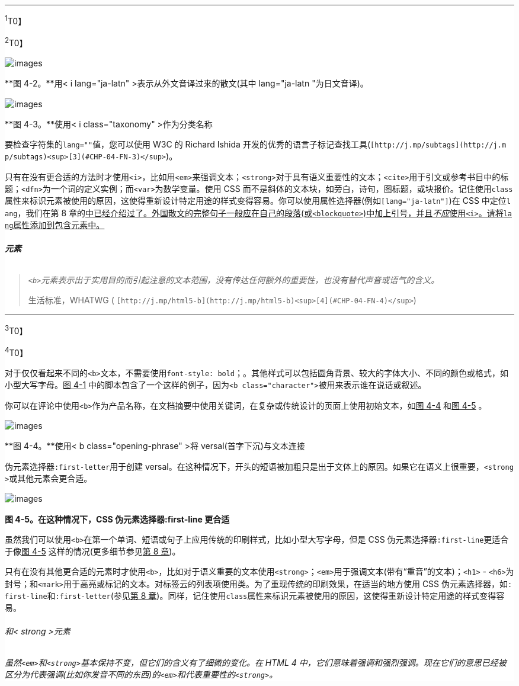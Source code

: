 __________

<sup>1</sup>T0】

<sup>2</sup>T0】

![images](images/9781430228745_Fig04-02.jpg)

**图 4-2。**用< i lang="ja-latn" >表示从外文音译过来的散文(其中 lang="ja-latn "为日文音译)。

![images](images/9781430228745_Fig04-03.jpg)

**图 4-3。**使用< i class="taxonomy" >作为分类名称

要检查字符集的`lang=""`值，您可以使用 W3C 的 Richard Ishida 开发的优秀的语言子标记查找工具(`[http://j.mp/subtags](http://j.mp/subtags)<sup>[3](#CHP-04-FN-3)</sup>`)。

只有在没有更合适的方法时才使用`<i>`，比如用`<em>`来强调文本；`<strong>`对于具有语义重要性的文本；`<cite>`用于引文或参考书目中的标题；`<dfn>`为一个词的定义实例；而`<var>`为数学变量。使用 CSS 而不是斜体的文本块，如旁白，诗句，图标题，或块报价。记住使用`class`属性来标识元素被使用的原因，这使得重新设计特定用途的样式变得容易。你可以使用属性选择器(例如`[lang="ja-latn"]`)在 CSS 中定位`lang`，我们在第 8 章的[中已经介绍过了。外国散文的完整句子一般应在自己的段落(或`<blockquote>`)中加上引号，并且*不应*使用`<i>`。请将`lang`属性添加到包含元素中。](08.html)

###### **元素**

> *`<b>`元素表示出于实用目的而引起注意的文本范围，没有传达任何额外的重要性，也没有替代声音或语气的含义。*
> 
> 生活标准，WHATWG ( `[http://j.mp/html5-b](http://j.mp/html5-b)<sup>[4](#CHP-04-FN-4)</sup>`)

__________

<sup>3</sup>T0】

<sup>4</sup>T0】

对于仅仅看起来不同的`<b>`文本，不需要使用`font-style: bold`；。其他样式可以包括圆角背景、较大的字体大小、不同的颜色或格式，如小型大写字母。[图 4-1](#fig_4_1) 中的脚本包含了一个这样的例子，因为`<b class="character">`被用来表示谁在说话或叙述。

你可以在评论中使用`<b>`作为产品名称，在文档摘要中使用关键词，在复杂或传统设计的页面上使用初始文本，如[图 4-4](#fig_4_4) 和[图 4-5](#fig_4_5) 。

![images](images/9781430228745_Fig04-04.jpg)

**图 4-4。**使用< b class="opening-phrase" >将 versal(首字下沉)与文本连接

伪元素选择器`:first-letter`用于创建 versal。在这种情况下，开头的短语被加粗只是出于文体上的原因。如果它在语义上很重要，`<strong>`或其他元素会更合适。

![images](images/9781430228745_Fig04-05.jpg)

**图 4-5。在这种情况下，CSS 伪元素选择器:first-line 更合适**

虽然我们可以使用`<b>`在第一个单词、短语或句子上应用传统的印刷样式，比如小型大写字母，但是 CSS 伪元素选择器`:first-line`更适合于像[图 4-5](#fig_4_5) 这样的情况(更多细节参见[第 8 章](08.html))。

只有在没有其他更合适的元素时才使用`<b>`，比如对于语义重要的文本使用`<strong>`；`<em>`用于强调文本(带有“重音”的文本)；`<h1>` - `<h6>`为封号；和`<mark>`用于高亮或标记的文本。对标签云的列表项使用类。为了重现传统的印刷效果，在适当的地方使用 CSS 伪元素选择器，如`:first-line`和`:first-letter`(参见[第 8 章](08.html))。同样，记住使用`class`属性来标识元素被使用的原因，这使得重新设计特定用途的样式变得容易。

###### <em>和< strong >元素

虽然`<em>`和`<strong>`基本保持不变，但它们的含义有了细微的变化。在 HTML 4 中，它们意味着*强调*和*强烈强调*。现在它们的意思已经被区分为代表*强调*(比如你发音不同的东西)的`<em>`和代表*重要性*的`<strong>`。
